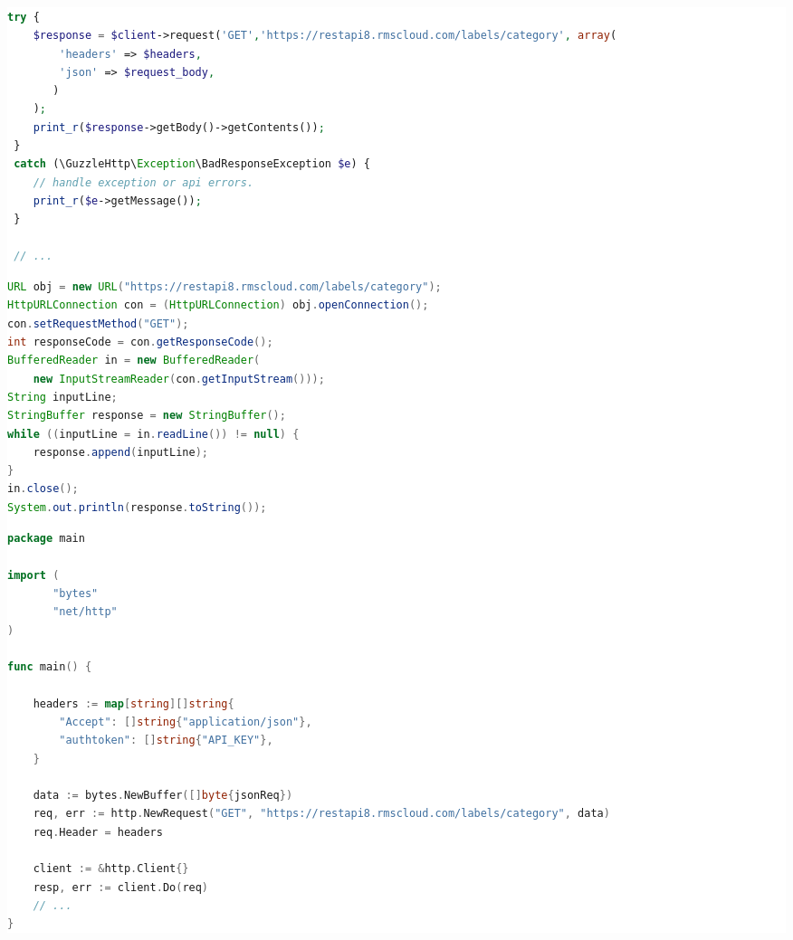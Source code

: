 ```php
try {
    $response = $client->request('GET','https://restapi8.rmscloud.com/labels/category', array(
        'headers' => $headers,
        'json' => $request_body,
       )
    );
    print_r($response->getBody()->getContents());
 }
 catch (\GuzzleHttp\Exception\BadResponseException $e) {
    // handle exception or api errors.
    print_r($e->getMessage());
 }

 // ...

```

```java
URL obj = new URL("https://restapi8.rmscloud.com/labels/category");
HttpURLConnection con = (HttpURLConnection) obj.openConnection();
con.setRequestMethod("GET");
int responseCode = con.getResponseCode();
BufferedReader in = new BufferedReader(
    new InputStreamReader(con.getInputStream()));
String inputLine;
StringBuffer response = new StringBuffer();
while ((inputLine = in.readLine()) != null) {
    response.append(inputLine);
}
in.close();
System.out.println(response.toString());

```

```go
package main

import (
       "bytes"
       "net/http"
)

func main() {

    headers := map[string][]string{
        "Accept": []string{"application/json"},
        "authtoken": []string{"API_KEY"},
    }

    data := bytes.NewBuffer([]byte{jsonReq})
    req, err := http.NewRequest("GET", "https://restapi8.rmscloud.com/labels/category", data)
    req.Header = headers

    client := &http.Client{}
    resp, err := client.Do(req)
    // ...
}

```
